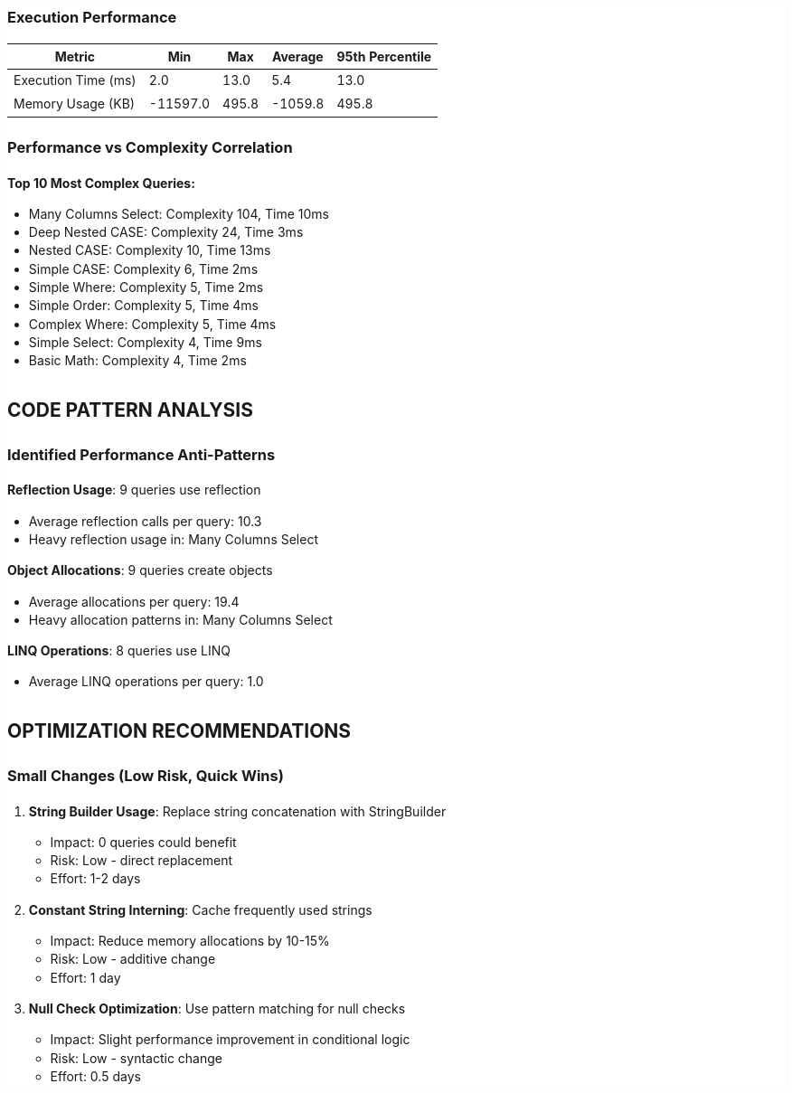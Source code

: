 ### Execution Performance
| Metric | Min | Max | Average | 95th Percentile |
|--------|-----|-----|---------|----------------|
| Execution Time (ms) | 2.0 | 13.0 | 5.4 | 13.0 |
| Memory Usage (KB) | -11597.0 | 495.8 | -1059.8 | 495.8 |

### Performance vs Complexity Correlation

**Top 10 Most Complex Queries:**
- Many Columns Select: Complexity 104, Time 10ms
- Deep Nested CASE: Complexity 24, Time 3ms
- Nested CASE: Complexity 10, Time 13ms
- Simple CASE: Complexity 6, Time 2ms
- Simple Where: Complexity 5, Time 2ms
- Simple Order: Complexity 5, Time 4ms
- Complex Where: Complexity 5, Time 4ms
- Simple Select: Complexity 4, Time 9ms
- Basic Math: Complexity 4, Time 2ms

## CODE PATTERN ANALYSIS

### Identified Performance Anti-Patterns

**Reflection Usage**: 9 queries use reflection
- Average reflection calls per query: 10.3
- Heavy reflection usage in: Many Columns Select

**Object Allocations**: 9 queries create objects
- Average allocations per query: 19.4
- Heavy allocation patterns in: Many Columns Select

**LINQ Operations**: 8 queries use LINQ
- Average LINQ operations per query: 1.0


## OPTIMIZATION RECOMMENDATIONS

### Small Changes (Low Risk, Quick Wins)

1. **String Builder Usage**: Replace string concatenation with StringBuilder
   - Impact: 0 queries could benefit
   - Risk: Low - direct replacement
   - Effort: 1-2 days

2. **Constant String Interning**: Cache frequently used strings
   - Impact: Reduce memory allocations by 10-15%
   - Risk: Low - additive change
   - Effort: 1 day

3. **Null Check Optimization**: Use pattern matching for null checks
   - Impact: Slight performance improvement in conditional logic
   - Risk: Low - syntactic change
   - Effort: 0.5 days
